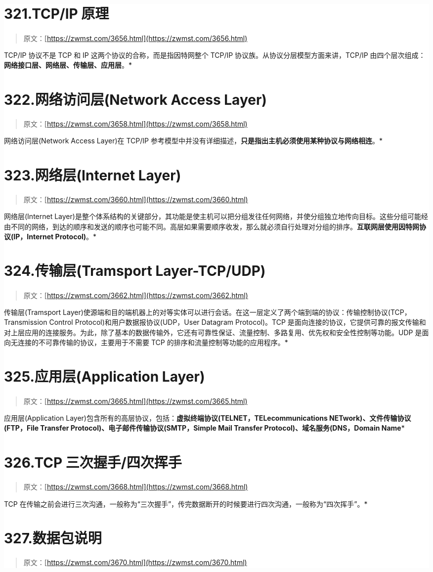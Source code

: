 
# 321.TCP/IP 原理

> 原文：[https://zwmst.com/3656.html](https://zwmst.com/3656.html)

TCP/IP 协议不是 TCP 和 IP 这两个协议的合称，而是指因特网整个 TCP/IP 协议族。从协议分层模型方面来讲，TCP/IP 由四个层次组成：**网络接口层、网络层、传输层、应用层**。*


# 322.网络访问层(Network Access Layer)

> 原文：[https://zwmst.com/3658.html](https://zwmst.com/3658.html)

网络访问层(Network Access Layer)在 TCP/IP 参考模型中并没有详细描述，**只是指出主机必须使用某种协议与网络相连**。*


# 323.网络层(Internet Layer)

> 原文：[https://zwmst.com/3660.html](https://zwmst.com/3660.html)

网络层(Internet Layer)是整个体系结构的关键部分，其功能是使主机可以把分组发往任何网络，并使分组独立地传向目标。这些分组可能经由不同的网络，到达的顺序和发送的顺序也可能不同。高层如果需要顺序收发，那么就必须自行处理对分组的排序。**互联网层使用因特网协议(IP，Internet Protocol)**。*


# 324.传输层(Tramsport Layer-TCP/UDP)

> 原文：[https://zwmst.com/3662.html](https://zwmst.com/3662.html)

传输层(Tramsport Layer)使源端和目的端机器上的对等实体可以进行会话。在这一层定义了两个端到端的协议：传输控制协议(TCP，Transmission Control Protocol)和用户数据报协议(UDP，User Datagram Protocol)。TCP 是面向连接的协议，它提供可靠的报文传输和对上层应用的连接服务。为此，除了基本的数据传输外，它还有可靠性保证、流量控制、多路复用、优先权和安全性控制等功能。UDP 是面向无连接的不可靠传输的协议，主要用于不需要 TCP 的排序和流量控制等功能的应用程序。*


# 325.应用层(Application Layer)

> 原文：[https://zwmst.com/3665.html](https://zwmst.com/3665.html)

应用层(Application Layer)包含所有的高层协议，包括：**虚拟终端协议(TELNET，TELecommunications NETwork)、文件传输协议(FTP，File Transfer Protocol)、电子邮件传输协议(SMTP，Simple Mail Transfer Protocol)、域名服务(DNS，Domain Name***


# 326.TCP 三次握手/四次挥手

> 原文：[https://zwmst.com/3668.html](https://zwmst.com/3668.html)

TCP 在传输之前会进行三次沟通，一般称为“三次握手”，传完数据断开的时候要进行四次沟通，一般称为“四次挥手”。*


# 327.数据包说明

> 原文：[https://zwmst.com/3670.html](https://zwmst.com/3670.html)
